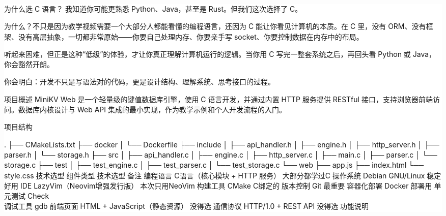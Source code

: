 为什么选 C 语言？
我知道你可能更熟悉 Python、Java，甚至是 Rust。但我们这次选择了 C。

为什么？不只是因为教学视频需要一个大部分人都能看懂的编程语言，还因为 C 能让你看见计算机的本质。在 C 里，没有 ORM、没有框架、没有高层抽象，一切都非常原始——你要自己处理内存、你要亲手写 socket、你要控制数据在内存中的布局。

听起来困难，但正是这种“低级”的体验，才让你真正理解计算机运行的逻辑。当你用 C 写完一整套系统之后，再回头看 Python 或 Java，你会豁然开朗。

你会明白：开发不只是写语法对的代码，更是设计结构、理解系统、思考接口的过程。

项目概述
MiniKV Web 是一个轻量级的键值数据库引擎，使用 C 语言开发，并通过内置 HTTP 服务提供 RESTful 接口，支持浏览器前端访问。数据库内核设计与 Web API 集成的最小实现，作为教学示例和个人开发流程的入门。

项目结构

.
├── CMakeLists.txt
├── docker
│   └── Dockerfile
├── include
│   ├── api_handler.h
│   ├── engine.h
│   ├── http_server.h
│   ├── parser.h
│   └── storage.h
├── src
│   ├── api_handler.c
│   ├── engine.c
│   ├── http_server.c
│   ├── main.c
│   ├── parser.c
│   └── storage.c
├── test
│   ├── test_engine.c
│   ├── test_parser.c
│   └── test_storage.c
└── web
    ├── app.js
    ├── index.html
    └── style.css
技术选型
组件类型	技术选型	备注
编程语言	C语言（核心模块 + HTTP 服务）	大部分都学过C
操作系统	Debian GNU/Linux	稳定好用
IDE	LazyVim（Neovim增强发行版）	本次只用NeoVim
构建工具	CMake	C绑定的
版本控制	Git	最重要
容器化部署	Docker	部署用
单元测试	Check	
调试工具	gdb	
前端页面	HTML + JavaScript（静态资源）	没得选
通信协议	HTTP/1.0 + REST API	没得选
功能说明

